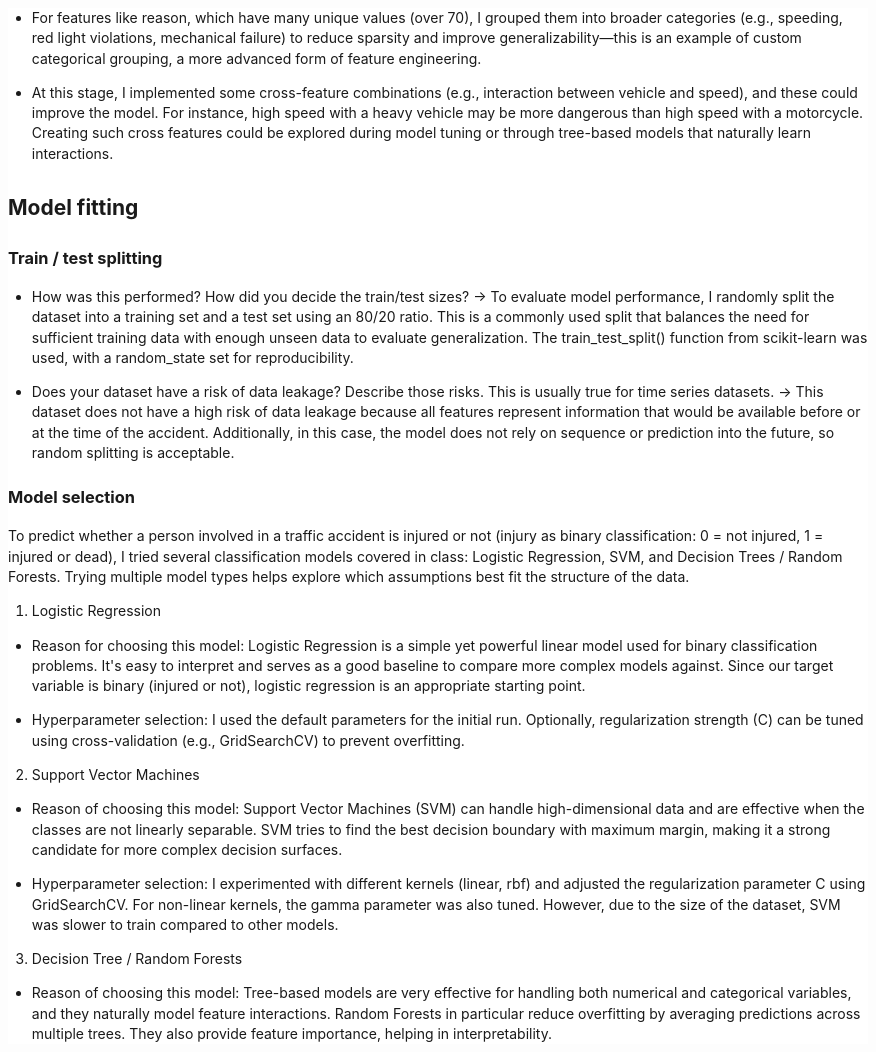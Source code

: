- For features like reason, which have many unique values (over 70), I grouped them into broader categories (e.g., speeding, red light violations, mechanical failure) to reduce sparsity and improve generalizability—this is an example of custom categorical grouping, a more advanced form of feature engineering.

- At this stage, I implemented some cross-feature combinations (e.g., interaction between vehicle and speed), and these could improve the model. For instance, high speed with a heavy vehicle may be more dangerous than high speed with a motorcycle. Creating such cross features could be explored during model tuning or through tree-based models that naturally learn interactions.

## Model fitting
### Train / test splitting
- How was this performed? How did you decide the train/test sizes?
-> To evaluate model performance, I randomly split the dataset into a training set and a test set using an 80/20 ratio. This is a commonly used split that balances the need for sufficient training data with enough unseen data to evaluate generalization. The train_test_split() function from scikit-learn was used, with a random_state set for reproducibility.

- Does your dataset have a risk of data leakage? Describe those risks. This is usually true for time series datasets.
-> This dataset does not have a high risk of data leakage because all features represent information that would be available before or at the time of the accident. Additionally, in this case, the model does not rely on sequence or prediction into the future, so random splitting is acceptable.

### Model selection

To predict whether a person involved in a traffic accident is injured or not (injury as binary classification: 0 = not injured, 1 = injured or dead), I tried several classification models covered in class: Logistic Regression, SVM, and Decision Trees / Random Forests. Trying multiple model types helps explore which assumptions best fit the structure of the data.

1. Logistic Regression
- Reason for choosing this model: Logistic Regression is a simple yet powerful linear model used for binary classification problems. It's easy to interpret and serves as a good baseline to compare more complex models against. Since our target variable is binary (injured or not), logistic regression is an appropriate starting point.

- Hyperparameter selection: I used the default parameters for the initial run. Optionally, regularization strength (C) can be tuned using cross-validation (e.g., GridSearchCV) to prevent overfitting.


2. Support Vector Machines
- Reason of choosing this model: Support Vector Machines (SVM) can handle high-dimensional data and are effective when the classes are not linearly separable. SVM tries to find the best decision boundary with maximum margin, making it a strong candidate for more complex decision surfaces.

- Hyperparameter selection: I experimented with different kernels (linear, rbf) and adjusted the regularization parameter C using GridSearchCV. For non-linear kernels, the gamma parameter was also tuned. However, due to the size of the dataset, SVM was slower to train compared to other models.

3. Decision Tree / Random Forests
- Reason of choosing this model: Tree-based models are very effective for handling both numerical and categorical variables, and they naturally model feature interactions. Random Forests in particular reduce overfitting by averaging predictions across multiple trees. They also provide feature importance, helping in interpretability.
